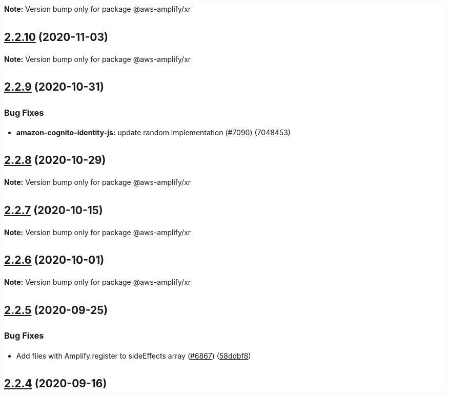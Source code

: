 **Note:** Version bump only for package @aws-amplify/xr

## [2.2.10](https://github.com/aws-amplify/amplify-js/compare/@aws-amplify/xr@2.2.9...@aws-amplify/xr@2.2.10) (2020-11-03)

**Note:** Version bump only for package @aws-amplify/xr

## [2.2.9](https://github.com/aws-amplify/amplify-js/compare/@aws-amplify/xr@2.2.8...@aws-amplify/xr@2.2.9) (2020-10-31)

### Bug Fixes

- **amazon-cognito-identity-js:** update random implementation ([#7090](https://github.com/aws-amplify/amplify-js/issues/7090)) ([7048453](https://github.com/aws-amplify/amplify-js/commit/70484532da8a9953384b00b223b2b3ba0c0e845e))

## [2.2.8](https://github.com/aws-amplify/amplify-js/compare/@aws-amplify/xr@2.2.7...@aws-amplify/xr@2.2.8) (2020-10-29)

**Note:** Version bump only for package @aws-amplify/xr

## [2.2.7](https://github.com/aws-amplify/amplify-js/compare/@aws-amplify/xr@2.2.6...@aws-amplify/xr@2.2.7) (2020-10-15)

**Note:** Version bump only for package @aws-amplify/xr

## [2.2.6](https://github.com/aws-amplify/amplify-js/compare/@aws-amplify/xr@2.2.5...@aws-amplify/xr@2.2.6) (2020-10-01)

**Note:** Version bump only for package @aws-amplify/xr

## [2.2.5](https://github.com/aws-amplify/amplify-js/compare/@aws-amplify/xr@2.2.4...@aws-amplify/xr@2.2.5) (2020-09-25)

### Bug Fixes

- Add files with Amplify.register to sideEffects array ([#6867](https://github.com/aws-amplify/amplify-js/issues/6867)) ([58ddbf8](https://github.com/aws-amplify/amplify-js/commit/58ddbf8811e44695d97b6ab8be8f7cd2a2242921))

## [2.2.4](https://github.com/aws-amplify/amplify-js/compare/@aws-amplify/xr@2.2.3...@aws-amplify/xr@2.2.4) (2020-09-16)
